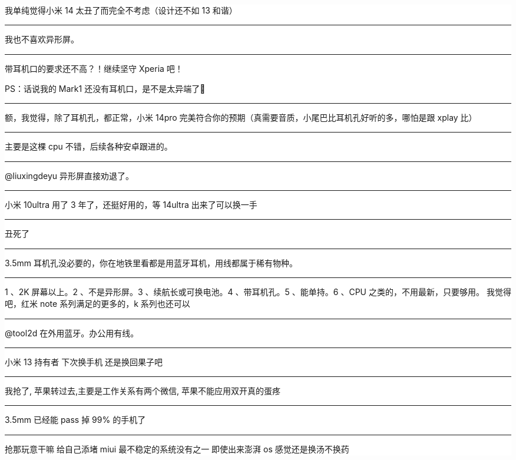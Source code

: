 我单纯觉得小米 14 太丑了而完全不考虑（设计还不如 13 和谐）

---------------------------------------------------

我也不喜欢异形屏。

---------------------------------------------------

带耳机口的要求还不高？！继续坚守 Xperia 吧！

PS：话说我的 Mark1 还没有耳机口，是不是太异端了🤔

---------------------------------------------------

额，我觉得，除了耳机孔，都正常，小米 14pro 完美符合你的预期（真需要音质，小尾巴比耳机孔好听的多，哪怕是跟 xplay 比）

---------------------------------------------------

主要是这棵 cpu 不错，后续各种安卓跟进的。

---------------------------------------------------

@liuxingdeyu 异形屏直接劝退了。

---------------------------------------------------

小米 10ultra 用了 3 年了，还挺好用的，等 14ultra 出来了可以换一手

---------------------------------------------------

丑死了

---------------------------------------------------

3.5mm 耳机孔没必要的，你在地铁里看都是用蓝牙耳机，用线都属于稀有物种。

---------------------------------------------------

1 、2K 屏幕以上。2 、不是异形屏。3 、续航长或可换电池。4 、带耳机孔。5 、能单持。6 、CPU 之类的，不用最新，只要够用。
我觉得吧，红米 note 系列满足的更多的，k 系列也还可以

---------------------------------------------------

@tool2d 在外用蓝牙。办公用有线。

---------------------------------------------------

小米 13 持有者 
下次换手机 还是换回果子吧

---------------------------------------------------

我抢了, 苹果转过去,主要是工作关系有两个微信, 苹果不能应用双开真的蛋疼

---------------------------------------------------

3.5mm 已经能 pass 掉 99% 的手机了

---------------------------------------------------

抢那玩意干嘛 给自己添堵 miui 最不稳定的系统没有之一  即使出来澎湃 os 感觉还是换汤不换药
